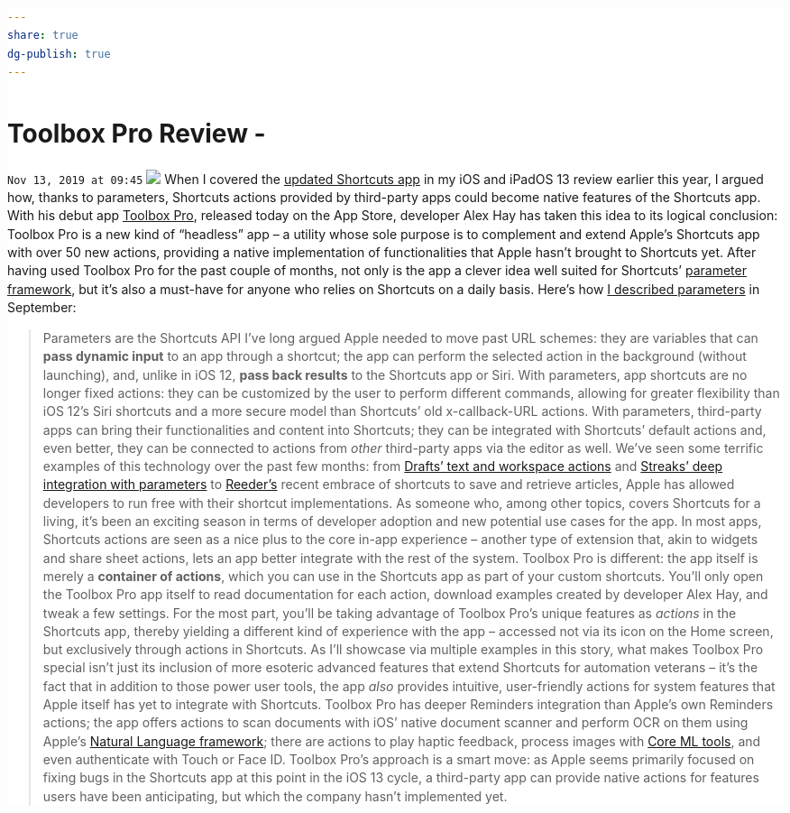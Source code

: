 ```yaml
---
share: true
dg-publish: true
---
```

# Toolbox Pro Review - 
`Nov 13, 2019 at 09:45`
![](https://2672686a4cf38e8c2458-2712e00ea34e3076747650c92426bbb5.ssl.cf1.rackcdn.com/2019-11-13-12-54-26.png)
When I covered the [updated Shortcuts app](https://www.macstories.net/stories/ios-and-ipados-13-the-macstories-review/13/#shortcuts) in my iOS and iPadOS 13 review earlier this year, I argued how, thanks to parameters, Shortcuts actions provided by third-party apps could become native features of the Shortcuts app.
With his debut app [Toolbox Pro](https://apps.apple.com/us/app/toolbox-pro-for-shortcuts/id1476205977), released today on the App Store, developer Alex Hay has taken this idea to its logical conclusion: Toolbox Pro is a new kind of “headless” app – a utility whose sole purpose is to complement and extend Apple’s Shortcuts app with over 50 new actions, providing a native implementation of functionalities that Apple hasn’t brought to Shortcuts yet. After having used Toolbox Pro for the past couple of months, not only is the app a clever idea well suited for Shortcuts’ [parameter framework](https://developer.apple.com/videos/play/wwdc2019/213/), but it’s also a must-have for anyone who relies on Shortcuts on a daily basis.
Here’s how [I described parameters](https://www.macstories.net/stories/ios-and-ipados-13-the-macstories-review/14/#parameters-and-conversational-shortcuts) in September:
> Parameters are the Shortcuts API I’ve long argued Apple needed to move past URL schemes: they are variables that can **pass dynamic input** to an app through a shortcut; the app can perform the selected action in the background (without launching), and, unlike in iOS 12, **pass back results** to the Shortcuts app or Siri. With parameters, app shortcuts are no longer fixed actions: they can be customized by the user to perform different commands, allowing for greater flexibility than iOS 12’s Siri shortcuts and a more secure model than Shortcuts’ old x-callback-URL actions. 
With parameters, third-party apps can bring their functionalities and content into Shortcuts; they can be integrated with Shortcuts’ default actions and, even better, they can be connected to actions from _other_ third-party apps via the editor as well. We’ve seen some terrific examples of this technology over the past few months: from [Drafts’ text and workspace actions](https://www.macstories.net/reviews/drafts-15-review-multiwindow-shortcuts-and-more/) and [Streaks’ deep integration with parameters](https://twitter.com/qzervaas/status/1191585292936810496) to [Reeder’s](https://apps.apple.com/us/app/reeder-4/id1449412357) recent embrace of shortcuts to save and retrieve articles, Apple has allowed developers to run free with their shortcut implementations. As someone who, among other topics, covers Shortcuts for a living, it’s been an exciting season in terms of developer adoption and new potential use cases for the app.
In most apps, Shortcuts actions are seen as a nice plus to the core in-app experience – another type of extension that, akin to widgets and share sheet actions, lets an app better integrate with the rest of the system. Toolbox Pro is different: the app itself is merely a **container of actions**, which you can use in the Shortcuts app as part of your custom shortcuts. You’ll only open the Toolbox Pro app itself to read documentation for each action, download examples created by developer Alex Hay, and tweak a few settings. For the most part, you’ll be taking advantage of Toolbox Pro’s unique features as _actions_ in the Shortcuts app, thereby yielding a different kind of experience with the app – accessed not via its icon on the Home screen, but exclusively through actions in Shortcuts.
As I’ll showcase via multiple examples in this story, what makes Toolbox Pro special isn’t just its inclusion of more esoteric advanced features that extend Shortcuts for automation veterans – it’s the fact that in addition to those power user tools, the app _also_ provides intuitive, user-friendly actions for system features that Apple itself has yet to integrate with Shortcuts.
Toolbox Pro has deeper Reminders integration than Apple’s own Reminders actions; the app offers actions to scan documents with iOS’ native document scanner and perform OCR on them using Apple’s [Natural Language framework](https://developer.apple.com/documentation/naturallanguage); there are actions to play haptic feedback, process images with [Core ML tools](https://developer.apple.com/documentation/coreml), and even authenticate with Touch or Face ID. Toolbox Pro’s approach is a smart move: as Apple seems primarily focused on fixing bugs in the Shortcuts app at this point in the iOS 13 cycle, a third-party app can provide native actions for features users have been anticipating, but which the company hasn’t implemented yet.